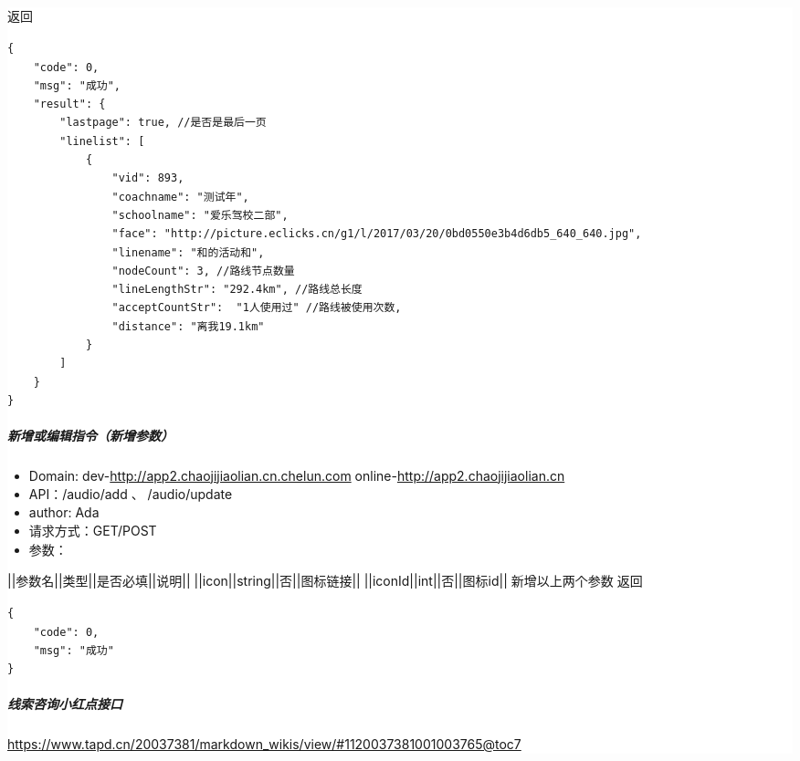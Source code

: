返回
```
{
    "code": 0,
    "msg": "成功",
    "result": {
        "lastpage": true, //是否是最后一页
        "linelist": [
            {
                "vid": 893,
                "coachname": "测试年",
                "schoolname": "爱乐驾校二部",
                "face": "http://picture.eclicks.cn/g1/l/2017/03/20/0bd0550e3b4d6db5_640_640.jpg",
                "linename": "和的活动和",
                "nodeCount": 3, //路线节点数量
                "lineLengthStr": "292.4km", //路线总长度
                "acceptCountStr":  "1人使用过" //路线被使用次数,
                "distance": "离我19.1km"
            }
        ]
    }
}
```
##### 新增或编辑指令（新增参数）
* Domain: dev-http://app2.chaojijiaolian.cn.chelun.com     online-http://app2.chaojijiaolian.cn
* API：/audio/add 、 /audio/update 
* author: Ada
* 请求方式：GET/POST   
* 参数： 

||参数名||类型||是否必填||说明||
||icon||string||否||图标链接||
||iconId||int||否||图标id||
新增以上两个参数
返回
```
{
    "code": 0,
    "msg": "成功"
}
```
##### 线索咨询小红点接口
https://www.tapd.cn/20037381/markdown_wikis/view/#1120037381001003765@toc7
